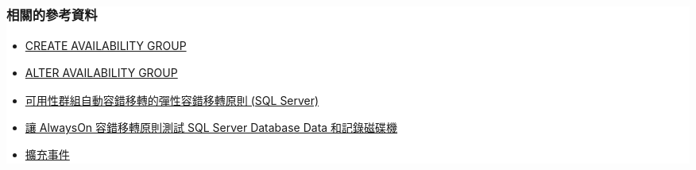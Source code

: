 
### <a name="related-references"></a>相關的參考資料

* [CREATE AVAILABILITY GROUP](../../../t-sql/statements/create-availability-group-transact-sql.md)

* [ALTER AVAILABILITY GROUP](../../../t-sql/statements/alter-availability-group-transact-sql.md)

* [可用性群組自動容錯移轉的彈性容錯移轉原則 (SQL Server)](../../../database-engine/availability-groups/windows/flexible-automatic-failover-policy-availability-group.md)

* [讓 AlwaysOn 容錯移轉原則測試 SQL Server Database Data 和記錄磁碟機](https://blogs.msdn.microsoft.com/alwaysonpro/2016/01/14/enhance-alwayson-failover-policy-to-test-sql-server-database-data-and-log-drives/)

* [擴充事件](../../../relational-databases/extended-events/extended-events.md)



